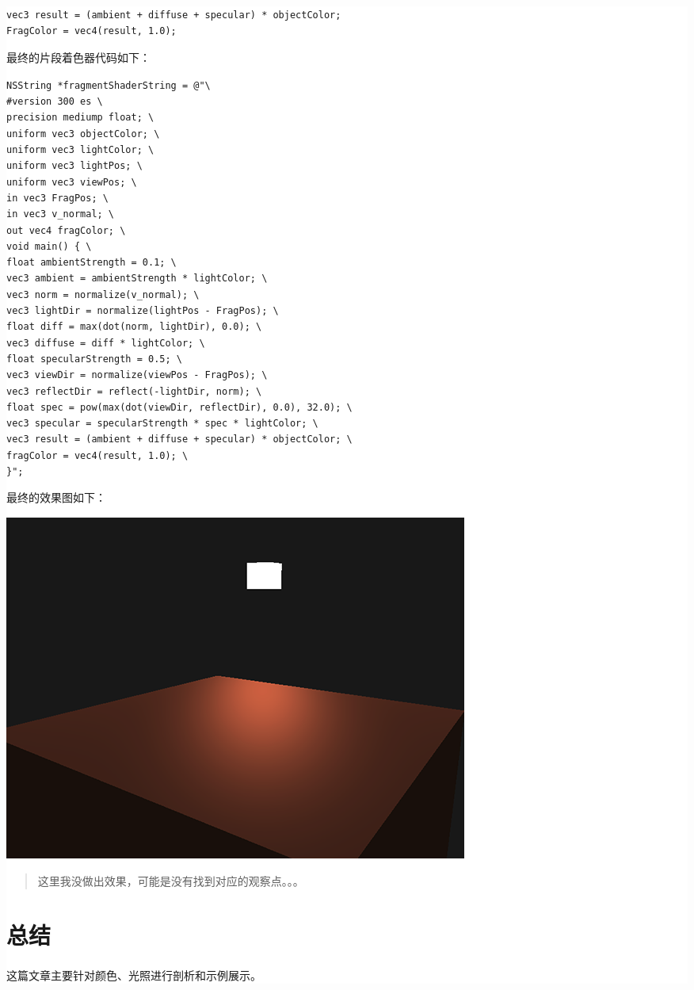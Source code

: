 ``` objc
vec3 result = (ambient + diffuse + specular) * objectColor;
FragColor = vec4(result, 1.0);
```

最终的片段着色器代码如下：

``` objc
NSString *fragmentShaderString = @"\
#version 300 es \
precision mediump float; \
uniform vec3 objectColor; \
uniform vec3 lightColor; \
uniform vec3 lightPos; \
uniform vec3 viewPos; \
in vec3 FragPos; \
in vec3 v_normal; \
out vec4 fragColor; \
void main() { \
float ambientStrength = 0.1; \
vec3 ambient = ambientStrength * lightColor; \
vec3 norm = normalize(v_normal); \
vec3 lightDir = normalize(lightPos - FragPos); \
float diff = max(dot(norm, lightDir), 0.0); \
vec3 diffuse = diff * lightColor; \
float specularStrength = 0.5; \
vec3 viewDir = normalize(viewPos - FragPos); \
vec3 reflectDir = reflect(-lightDir, norm); \
float spec = pow(max(dot(viewDir, reflectDir), 0.0), 32.0); \
vec3 specular = specularStrength * spec * lightColor; \
vec3 result = (ambient + diffuse + specular) * objectColor; \
fragColor = vec4(result, 1.0); \
}";
```

最终的效果图如下：

![镜面光照](/img/article/20190902/9.png)

> 这里我没做出效果，可能是没有找到对应的观察点。。。

# 总结

这篇文章主要针对颜色、光照进行剖析和示例展示。